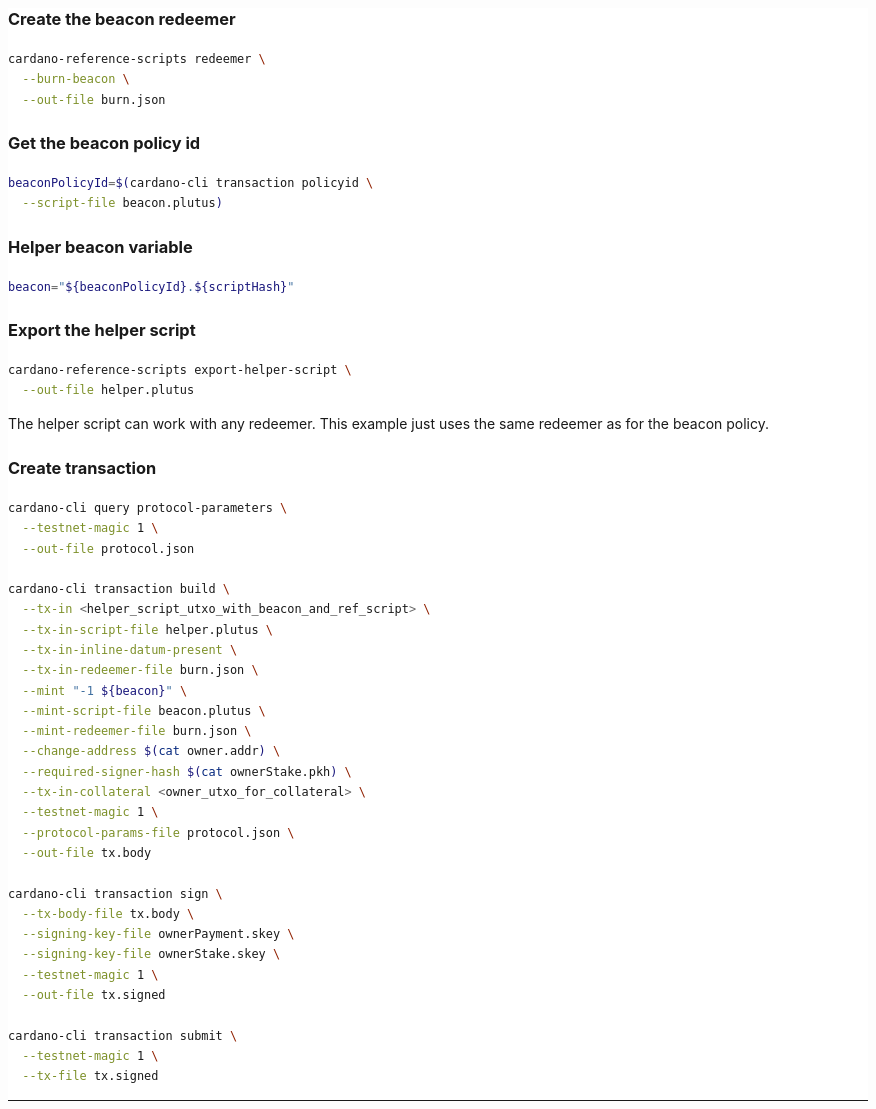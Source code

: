 ### Create the beacon redeemer
``` Bash
cardano-reference-scripts redeemer \
  --burn-beacon \
  --out-file burn.json
```

### Get the beacon policy id
``` Bash
beaconPolicyId=$(cardano-cli transaction policyid \
  --script-file beacon.plutus)
```

### Helper beacon variable
``` Bash
beacon="${beaconPolicyId}.${scriptHash}"
```

### Export the helper script
``` Bash
cardano-reference-scripts export-helper-script \
  --out-file helper.plutus
```

The helper script can work with any redeemer. This example just uses the same redeemer as for the beacon policy.

### Create transaction
``` Bash
cardano-cli query protocol-parameters \
  --testnet-magic 1 \
  --out-file protocol.json

cardano-cli transaction build \
  --tx-in <helper_script_utxo_with_beacon_and_ref_script> \
  --tx-in-script-file helper.plutus \
  --tx-in-inline-datum-present \
  --tx-in-redeemer-file burn.json \
  --mint "-1 ${beacon}" \
  --mint-script-file beacon.plutus \
  --mint-redeemer-file burn.json \
  --change-address $(cat owner.addr) \
  --required-signer-hash $(cat ownerStake.pkh) \
  --tx-in-collateral <owner_utxo_for_collateral> \
  --testnet-magic 1 \
  --protocol-params-file protocol.json \
  --out-file tx.body

cardano-cli transaction sign \
  --tx-body-file tx.body \
  --signing-key-file ownerPayment.skey \
  --signing-key-file ownerStake.skey \
  --testnet-magic 1 \
  --out-file tx.signed

cardano-cli transaction submit \
  --testnet-magic 1 \
  --tx-file tx.signed
```

---